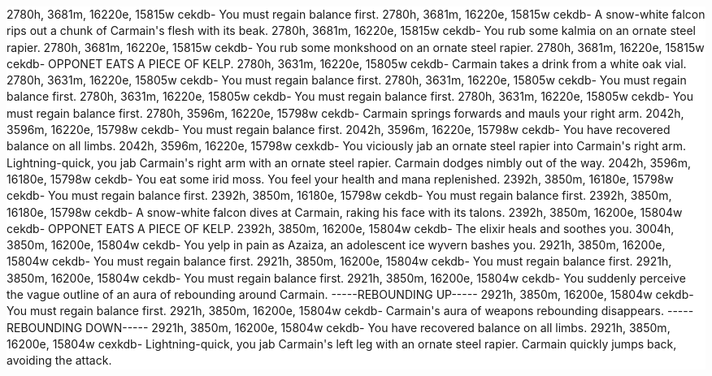 2780h, 3681m, 16220e, 15815w cekdb-
You must regain balance first.
2780h, 3681m, 16220e, 15815w cekdb-
A snow-white falcon rips out a chunk of Carmain's flesh with its beak.
2780h, 3681m, 16220e, 15815w cekdb-
You rub some kalmia on an ornate steel rapier.
2780h, 3681m, 16220e, 15815w cekdb-
You rub some monkshood on an ornate steel rapier.
2780h, 3681m, 16220e, 15815w cekdb-
OPPONET EATS A PIECE OF KELP.
2780h, 3631m, 16220e, 15805w cekdb-
Carmain takes a drink from a white oak vial.
2780h, 3631m, 16220e, 15805w cekdb-
You must regain balance first.
2780h, 3631m, 16220e, 15805w cekdb-
You must regain balance first.
2780h, 3631m, 16220e, 15805w cekdb-
You must regain balance first.
2780h, 3631m, 16220e, 15805w cekdb-
You must regain balance first.
2780h, 3596m, 16220e, 15798w cekdb-
Carmain springs forwards and mauls your right arm.
2042h, 3596m, 16220e, 15798w cekdb-
You must regain balance first.
2042h, 3596m, 16220e, 15798w cekdb-
You have recovered balance on all limbs.
2042h, 3596m, 16220e, 15798w cexkdb-
You viciously jab an ornate steel rapier into Carmain's right arm.
Lightning-quick, you jab Carmain's right arm with an ornate steel rapier.
Carmain dodges nimbly out of the way.
2042h, 3596m, 16180e, 15798w cekdb-
You eat some irid moss.
You feel your health and mana replenished.
2392h, 3850m, 16180e, 15798w cekdb-
You must regain balance first.
2392h, 3850m, 16180e, 15798w cekdb-
You must regain balance first.
2392h, 3850m, 16180e, 15798w cekdb-
A snow-white falcon dives at Carmain, raking his face with its talons.
2392h, 3850m, 16200e, 15804w cekdb-
OPPONET EATS A PIECE OF KELP.
2392h, 3850m, 16200e, 15804w cekdb-
The elixir heals and soothes you.
3004h, 3850m, 16200e, 15804w cekdb-
You yelp in pain as Azaiza, an adolescent ice wyvern bashes you.
2921h, 3850m, 16200e, 15804w cekdb-
You must regain balance first.
2921h, 3850m, 16200e, 15804w cekdb-
You must regain balance first.
2921h, 3850m, 16200e, 15804w cekdb-
You must regain balance first.
2921h, 3850m, 16200e, 15804w cekdb-
You suddenly perceive the vague outline of an aura of rebounding around Carmain.
-----REBOUNDING UP-----
2921h, 3850m, 16200e, 15804w cekdb-
You must regain balance first.
2921h, 3850m, 16200e, 15804w cekdb-
Carmain's aura of weapons rebounding disappears.
-----REBOUNDING DOWN-----
2921h, 3850m, 16200e, 15804w cekdb-
You have recovered balance on all limbs.
2921h, 3850m, 16200e, 15804w cexkdb-
Lightning-quick, you jab Carmain's left leg with an ornate steel rapier.
Carmain quickly jumps back, avoiding the attack.